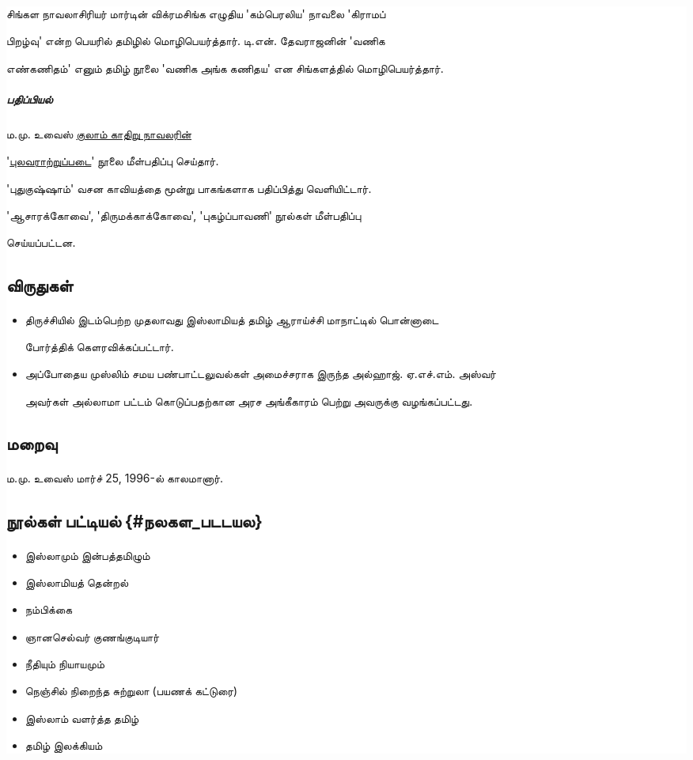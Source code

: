 சிங்கள நாவலாசிரியர் மார்டின் விக்ரமசிங்க எழுதிய \'கம்பெரலிய\' நாவலை 'கிராமப்

பிறழ்வு' என்ற பெயரில் தமிழில் மொழிபெயர்த்தார். டி.என். தேவராஜனின் \'வணிக

எண்கணிதம்\' எனும் தமிழ் நூலை \'வணிக அங்க கணிதய\' என சிங்களத்தில் மொழிபெயர்த்தார்.



##### பதிப்பியல்



ம.மு. உவைஸ் [குலாம் காதிறு நாவலரின்](குலாம்_காதிறு_நாவலர் "wikilink")

\'[புலவராற்றுப்படை](புலவராற்றுப்படை "wikilink")\' நூலை மீள்பதிப்பு செய்தார்.

\'புதுகுஷ்ஷாம்\' வசன காவியத்தை மூன்று பாகங்களாக பதிப்பித்து வெளியிட்டார்.

\'ஆசாரக்கோவை\', \'திருமக்காக்கோவை\', \'புகழ்ப்பாவணி\' நூல்கள் மீள்பதிப்பு

செய்யப்பட்டன.



## விருதுகள்



-   திருச்சியில் இடம்பெற்ற முதலாவது இஸ்லாமியத் தமிழ் ஆராய்ச்சி மாநாட்டில் பொன்னாடை

    போர்த்திக் கெளரவிக்கப்பட்டார்.

-   அப்போதைய முஸ்லிம் சமய பண்பாட்டலுவல்கள் அமைச்சராக இருந்த அல்ஹாஜ். ஏ.எச்.எம். அஸ்வர்

    அவர்கள் அல்லாமா பட்டம் கொடுப்பதற்கான அரச அங்கீகாரம் பெற்று அவருக்கு வழங்கப்பட்டது.



## மறைவு



ம.மு. உவைஸ் மார்ச் 25, 1996-ல் காலமானார்.



## நூல்கள் பட்டியல் {#நலகள_படடயல}



-   இஸ்லாமும் இன்பத்தமிழும்

-   இஸ்லாமியத் தென்றல்

-   நம்பிக்கை

-   ஞானசெல்வர் குணங்குடியார்

-   நீதியும் நியாயமும்

-   நெஞ்சில் நிறைந்த சுற்றுலா (பயணக் கட்டுரை)

-   இஸ்லாம் வளர்த்த தமிழ்

-   தமிழ் இலக்கியம்
